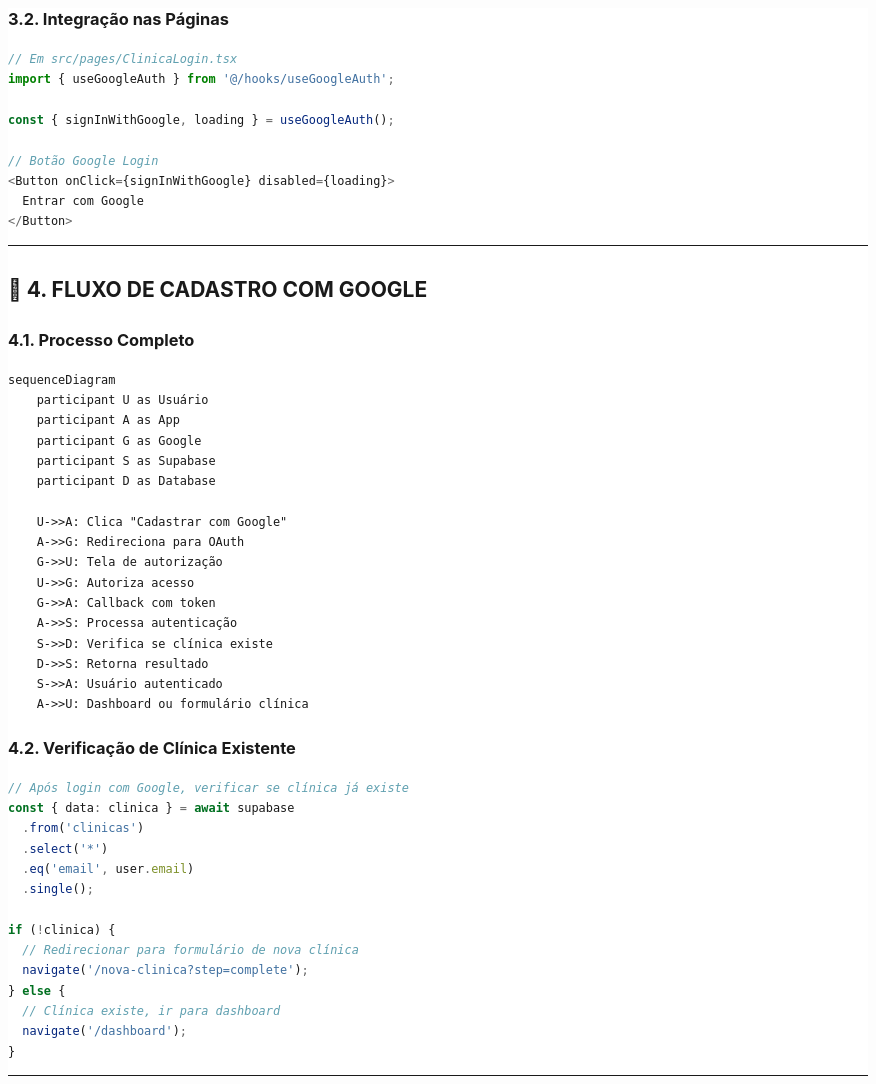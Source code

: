 ### 3.2. Integração nas Páginas
```typescript
// Em src/pages/ClinicaLogin.tsx
import { useGoogleAuth } from '@/hooks/useGoogleAuth';

const { signInWithGoogle, loading } = useGoogleAuth();

// Botão Google Login
<Button onClick={signInWithGoogle} disabled={loading}>
  Entrar com Google
</Button>
```

---

## 🏥 4. FLUXO DE CADASTRO COM GOOGLE

### 4.1. Processo Completo
```mermaid
sequenceDiagram
    participant U as Usuário
    participant A as App
    participant G as Google
    participant S as Supabase
    participant D as Database
    
    U->>A: Clica "Cadastrar com Google"
    A->>G: Redireciona para OAuth
    G->>U: Tela de autorização
    U->>G: Autoriza acesso
    G->>A: Callback com token
    A->>S: Processa autenticação
    S->>D: Verifica se clínica existe
    D->>S: Retorna resultado
    S->>A: Usuário autenticado
    A->>U: Dashboard ou formulário clínica
```

### 4.2. Verificação de Clínica Existente
```typescript
// Após login com Google, verificar se clínica já existe
const { data: clinica } = await supabase
  .from('clinicas')
  .select('*')
  .eq('email', user.email)
  .single();

if (!clinica) {
  // Redirecionar para formulário de nova clínica
  navigate('/nova-clinica?step=complete');
} else {
  // Clínica existe, ir para dashboard
  navigate('/dashboard');
}
```

---